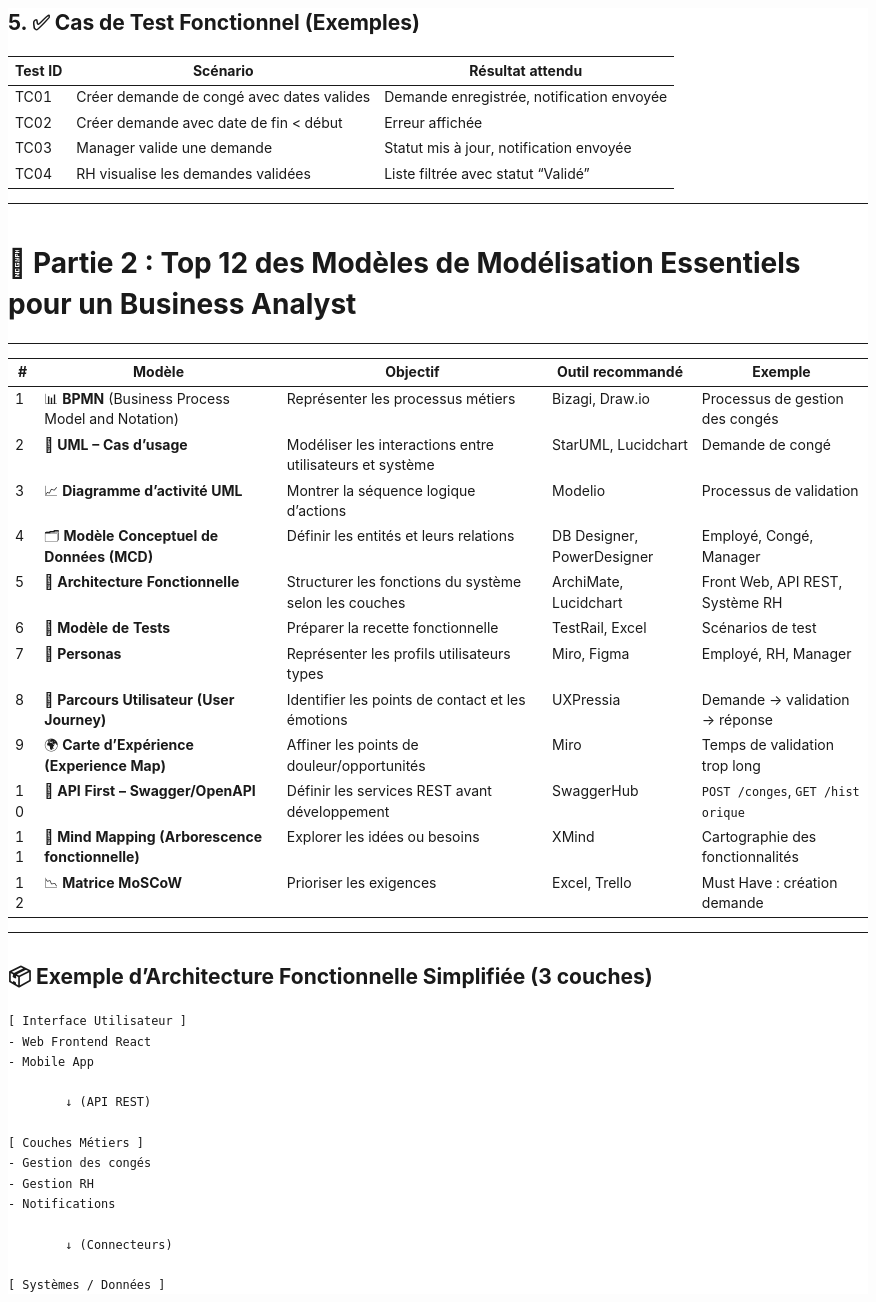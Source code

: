 
## 5. ✅ Cas de Test Fonctionnel (Exemples)

| Test ID | Scénario                                  | Résultat attendu                          |
| ------- | ----------------------------------------- | ----------------------------------------- |
| TC01    | Créer demande de congé avec dates valides | Demande enregistrée, notification envoyée |
| TC02    | Créer demande avec date de fin < début    | Erreur affichée                           |
| TC03    | Manager valide une demande                | Statut mis à jour, notification envoyée   |
| TC04    | RH visualise les demandes validées        | Liste filtrée avec statut “Validé”        |

---

# 🧭 Partie 2 : Top 12 des Modèles de Modélisation Essentiels pour un Business Analyst

---

| #  | Modèle                                            | Objectif                                                 | Outil recommandé           | Exemple                           |
| -- | ------------------------------------------------- | -------------------------------------------------------- | -------------------------- | --------------------------------- |
| 1  | 📊 **BPMN** (Business Process Model and Notation) | Représenter les processus métiers                        | Bizagi, Draw\.io           | Processus de gestion des congés   |
| 2  | 🧩 **UML – Cas d’usage**                          | Modéliser les interactions entre utilisateurs et système | StarUML, Lucidchart        | Demande de congé                  |
| 3  | 📈 **Diagramme d’activité UML**                   | Montrer la séquence logique d’actions                    | Modelio                    | Processus de validation           |
| 4  | 🗂 **Modèle Conceptuel de Données (MCD)**         | Définir les entités et leurs relations                   | DB Designer, PowerDesigner | Employé, Congé, Manager           |
| 5  | 🧱 **Architecture Fonctionnelle**                 | Structurer les fonctions du système selon les couches    | ArchiMate, Lucidchart      | Front Web, API REST, Système RH   |
| 6  | 🧪 **Modèle de Tests**                            | Préparer la recette fonctionnelle                        | TestRail, Excel            | Scénarios de test                 |
| 7  | 🎯 **Personas**                                   | Représenter les profils utilisateurs types               | Miro, Figma                | Employé, RH, Manager              |
| 8  | 🧭 **Parcours Utilisateur (User Journey)**        | Identifier les points de contact et les émotions         | UXPressia                  | Demande → validation → réponse    |
| 9  | 🌍 **Carte d’Expérience (Experience Map)**        | Affiner les points de douleur/opportunités               | Miro                       | Temps de validation trop long     |
| 10 | 🔌 **API First – Swagger/OpenAPI**                | Définir les services REST avant développement            | SwaggerHub                 | `POST /conges`, `GET /historique` |
| 11 | 🧠 **Mind Mapping (Arborescence fonctionnelle)**  | Explorer les idées ou besoins                            | XMind                      | Cartographie des fonctionnalités  |
| 12 | 📉 **Matrice MoSCoW**                             | Prioriser les exigences                                  | Excel, Trello              | Must Have : création demande      |

---

## 📦 Exemple d’Architecture Fonctionnelle Simplifiée (3 couches)

```plaintext
[ Interface Utilisateur ]
- Web Frontend React
- Mobile App

        ↓ (API REST)

[ Couches Métiers ]
- Gestion des congés
- Gestion RH
- Notifications

        ↓ (Connecteurs)

[ Systèmes / Données ]
```